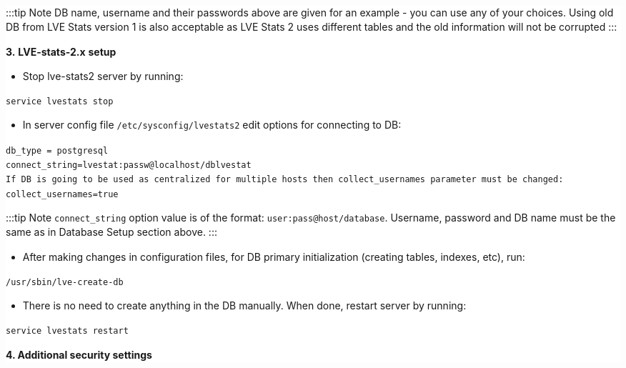 
:::tip Note
DB name, username and their passwords above are given for an example - you can use any of your choices. Using old DB from <span class="notranslate">LVE Stats</span> version 1 is also acceptable as <span class="notranslate">LVE Stats 2</span> uses different tables and the old information will not be corrupted
:::

**3.** <span class="notranslate">**LVE-stats-2.x**</span> **setup**

* Stop <span class="notranslate">lve-stats2</span> server by running:

<div class="notranslate">

```
service lvestats stop
```
</div>

* In server config file <span class="notranslate">`/etc/sysconfig/lvestats2`</span> edit options for connecting to DB:
  
<div class="notranslate">

```
db_type = postgresql
connect_string=lvestat:passw@localhost/dblvestat
If DB is going to be used as centralized for multiple hosts then collect_usernames parameter must be changed:
collect_usernames=true
```
</div>

:::tip Note
<span class="notranslate">`connect_string`</span> option value is of the format: <span class="notranslate">`user:pass@host/database`</span>. Username, password and DB name must be the same as in Database Setup section above.
:::

* After making changes in configuration files, for DB primary initialization (creating tables, indexes, etc), run:

<div class="notranslate">

```
/usr/sbin/lve-create-db 
```
</div>

* There is no need to create anything in the DB manually. When done, restart server by running:

<div class="notranslate">

```
service lvestats restart
```
</div>

**4. Additional security settings**

